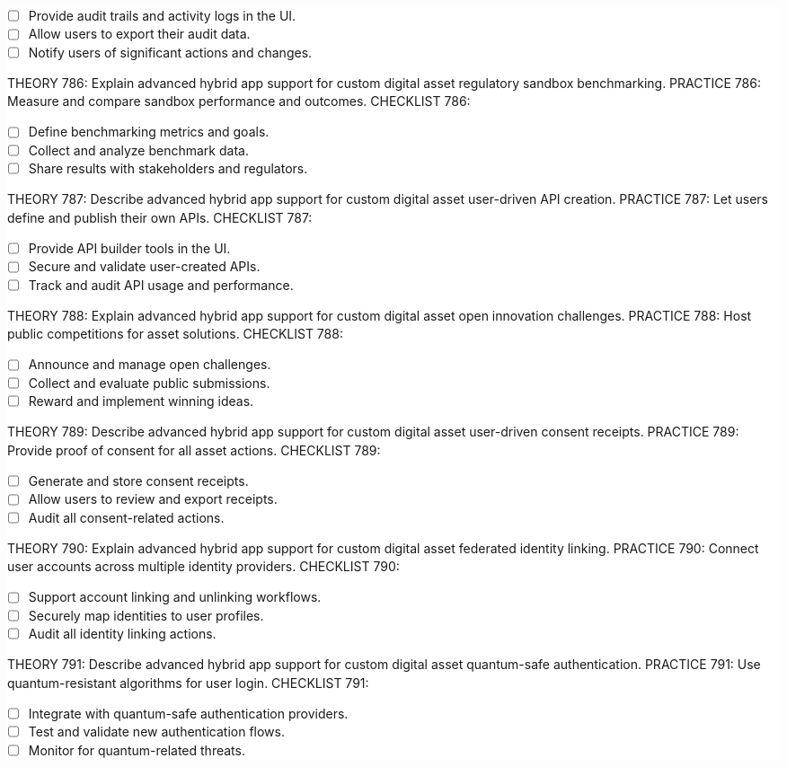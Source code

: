 - [ ] Provide audit trails and activity logs in the UI.
- [ ] Allow users to export their audit data.
- [ ] Notify users of significant actions and changes.

THEORY 786: Explain advanced hybrid app support for custom digital asset regulatory sandbox benchmarking.
PRACTICE 786: Measure and compare sandbox performance and outcomes.
CHECKLIST 786:

- [ ] Define benchmarking metrics and goals.
- [ ] Collect and analyze benchmark data.
- [ ] Share results with stakeholders and regulators.

THEORY 787: Describe advanced hybrid app support for custom digital asset user-driven API creation.
PRACTICE 787: Let users define and publish their own APIs.
CHECKLIST 787:

- [ ] Provide API builder tools in the UI.
- [ ] Secure and validate user-created APIs.
- [ ] Track and audit API usage and performance.

THEORY 788: Explain advanced hybrid app support for custom digital asset open innovation challenges.
PRACTICE 788: Host public competitions for asset solutions.
CHECKLIST 788:

- [ ] Announce and manage open challenges.
- [ ] Collect and evaluate public submissions.
- [ ] Reward and implement winning ideas.

THEORY 789: Describe advanced hybrid app support for custom digital asset user-driven consent receipts.
PRACTICE 789: Provide proof of consent for all asset actions.
CHECKLIST 789:

- [ ] Generate and store consent receipts.
- [ ] Allow users to review and export receipts.
- [ ] Audit all consent-related actions.

THEORY 790: Explain advanced hybrid app support for custom digital asset federated identity linking.
PRACTICE 790: Connect user accounts across multiple identity providers.
CHECKLIST 790:

- [ ] Support account linking and unlinking workflows.
- [ ] Securely map identities to user profiles.
- [ ] Audit all identity linking actions.

THEORY 791: Describe advanced hybrid app support for custom digital asset quantum-safe authentication.
PRACTICE 791: Use quantum-resistant algorithms for user login.
CHECKLIST 791:

- [ ] Integrate with quantum-safe authentication providers.
- [ ] Test and validate new authentication flows.
- [ ] Monitor for quantum-related threats.
